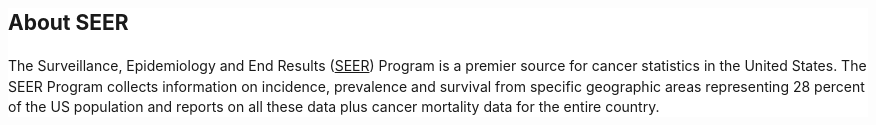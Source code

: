 ## About SEER

The Surveillance, Epidemiology and End Results ([SEER](http://seer.cancer.gov)) Program is a premier source for cancer statistics in the United States. The SEER
Program collects information on incidence, prevalence and survival from specific geographic areas representing 28 percent of the US population and reports on all
these data plus cancer mortality data for the entire country.

[1]: http://repository.sonatype.org/service/local/artifact/maven/redirect?r=central-proxy&g=com.imsweb&a=staging-client-java&v=LATEST

